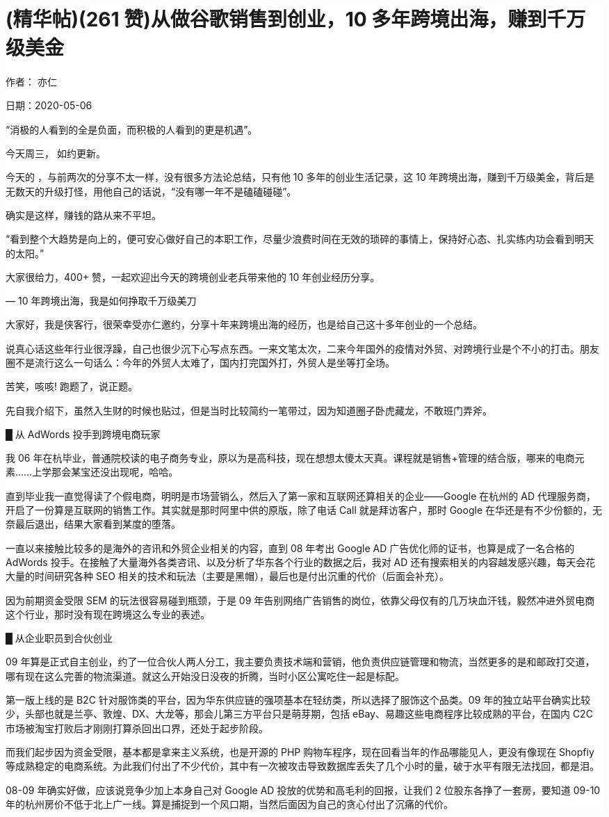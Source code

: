 
# (精华帖)(261 赞)从做谷歌销售到创业，10 多年跨境出海，赚到千万级美金

 

 

作者：  亦仁

日期：2020-05-06

“消极的人看到的全是负面，而积极的人看到的更是机遇”。

今天周三，  如约更新。

今天的  ，与前两次的分享不太一样，没有很多方法论总结，只有他 10 多年的创业生活记录，这 10 年跨境出海，赚到千万级美金，背后是无数天的升级打怪，用他自己的话说，“没有哪一年不是磕磕碰碰”。

确实是这样，赚钱的路从来不平坦。

“看到整个大趋势是向上的，便可安心做好自己的本职工作，尽量少浪费时间在无效的琐碎的事情上，保持好心态、扎实练内功会看到明天的太阳。”

大家很给力，400+ 赞，一起欢迎出今天的跨境创业老兵带来他的 10 年创业经历分享。

— 10 年跨境出海，我是如何挣取千万级美刀

大家好，我是侠客行，很荣幸受亦仁邀约，分享十年来跨境出海的经历，也是给自己这十多年创业的一个总结。

说真心话这些年行业很浮躁，自己也很少沉下心写点东西。一来文笔太次，二来今年国外的疫情对外贸、对跨境行业是个不小的打击。朋友圈不是流行这么一句话么：今年的外贸人太难了，国内打完国外打，外贸人是坐等打全场。

苦笑，咳咳! 跑题了，说正题。

先自我介绍下，虽然入生财的时候也贴过，但是当时比较简约一笔带过，因为知道圈子卧虎藏龙，不敢班门弄斧。

█ 从 AdWords 投手到跨境电商玩家

我 06 年在杭毕业，普通院校读的电子商务专业，原以为是高科技，现在想想太傻太天真。课程就是销售+管理的结合版，哪来的电商元素……上学那会某宝还没出现呢，哈哈。

 

 

直到毕业我一直觉得读了个假电商，明明是市场营销么，然后入了第一家和互联网还算相关的企业——Google 在杭州的 AD 代理服务商，开启了一份算是互联网的销售工作。其实就是那时阿里中供的原版，除了电话 Call 就是拜访客户，那时 Google 在华还是有不少份额的，无奈最后退出，结果大家看到某度的堕落。

一直以来接触比较多的是海外的咨讯和外贸企业相关的内容，直到 08 年考出 Google AD 广告优化师的证书，也算是成了一名合格的 AdWords 投手。在接触了大量海外各类咨讯、以及分析了华东各个行业的数据之后，我对 AD 还有搜索相关的内容越发感兴趣，每天会花大量的时间研究各种 SEO 相关的技术和玩法（主要是黑帽），最后也是付出沉重的代价（后面会补充）。

因为前期资金受限 SEM 的玩法很容易碰到瓶颈，于是 09 年告别网络广告销售的岗位，依靠父母仅有的几万块血汗钱，毅然冲进外贸电商这个行业，那时没有现在跨境这么专业的表述。

█ 从企业职员到合伙创业

09 年算是正式自主创业，约了一位合伙人两人分工，我主要负责技术端和营销，他负责供应链管理和物流，当然更多的是和邮政打交道，哪有现在这么完善的物流渠道。就这么开始没日没夜的折腾，当时小区公寓吃住一起是标配。

第一版上线的是 B2C 针对服饰类的平台，因为华东供应链的强项基本在轻纺类，所以选择了服饰这个品类。09 年的独立站平台确实比较少，头部也就是兰亭、敦煌、DX、大龙等，那会儿第三方平台只是萌芽期，包括 eBay、易趣这些电商程序比较成熟的平台，在国内 C2C 市场被淘宝打败后才刚刚打算杀回出口界，还处于起步阶段。

而我们起步因为资金受限，基本都是拿来主义系统，也是开源的 PHP 购物车程序，现在回看当年的作品哪能见人，更没有像现在 Shopfiy 等成熟稳定的电商系统。为此我们付出了不少代价，其中有一次被攻击导致数据库丢失了几个小时的量，破于水平有限无法找回，都是泪。

08-09 年确实好做，应该说竞争少加上本身自己对 Google AD 投放的优势和高毛利的回报，让我们 2 位股东各挣了一套房，要知道 09-10 年的杭州房价不低于北上广一线。算是捕捉到一个风口期，当然后面因为自己的贪心付出了沉痛的代价。
